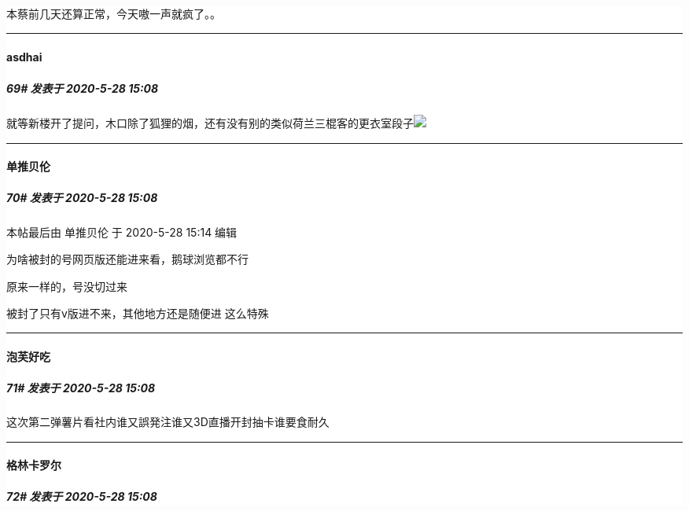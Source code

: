 本蔡前几天还算正常，今天嗷一声就疯了。。







-----

####  asdhai  
##### 69#       发表于 2020-5-28 15:08




就等新楼开了提问，木口除了狐狸的烟，还有没有别的类似荷兰三棍客的更衣室段子<img src="https://static.saraba1st.com/image/smiley/face2017/067.png" referrerpolicy="no-referrer">







-----

####  单推贝伦  
##### 70#       发表于 2020-5-28 15:08



 本帖最后由 单推贝伦 于 2020-5-28 15:14 编辑 

为啥被封的号网页版还能进来看，鹅球浏览都不行

原来一样的，号没切过来

被封了只有v版进不来，其他地方还是随便进
这么特殊







-----

####  泡芙好吃  
##### 71#       发表于 2020-5-28 15:08




这次第二弹薯片看社内谁又誤発注谁又3D直播开封抽卡谁要食耐久







-----

####  格林卡罗尔  
##### 72#       发表于 2020-5-28 15:08

